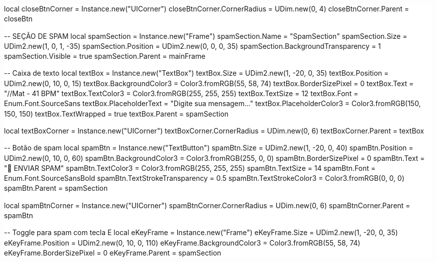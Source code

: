 local closeBtnCorner = Instance.new("UICorner")
closeBtnCorner.CornerRadius = UDim.new(0, 4)
closeBtnCorner.Parent = closeBtn

-- SEÇÃO DE SPAM
local spamSection = Instance.new("Frame")
spamSection.Name = "SpamSection"
spamSection.Size = UDim2.new(1, 0, 1, -35)
spamSection.Position = UDim2.new(0, 0, 0, 35)
spamSection.BackgroundTransparency = 1
spamSection.Visible = true
spamSection.Parent = mainFrame

-- Caixa de texto
local textBox = Instance.new("TextBox")
textBox.Size = UDim2.new(1, -20, 0, 35)
textBox.Position = UDim2.new(0, 10, 0, 15)
textBox.BackgroundColor3 = Color3.fromRGB(55, 58, 74)
textBox.BorderSizePixel = 0
textBox.Text = "//Mat - 41 BPM"
textBox.TextColor3 = Color3.fromRGB(255, 255, 255)
textBox.TextSize = 12
textBox.Font = Enum.Font.SourceSans
textBox.PlaceholderText = "Digite sua mensagem..."
textBox.PlaceholderColor3 = Color3.fromRGB(150, 150, 150)
textBox.TextWrapped = true
textBox.Parent = spamSection

local textBoxCorner = Instance.new("UICorner")
textBoxCorner.CornerRadius = UDim.new(0, 6)
textBoxCorner.Parent = textBox

-- Botão de spam
local spamBtn = Instance.new("TextButton")
spamBtn.Size = UDim2.new(1, -20, 0, 40)
spamBtn.Position = UDim2.new(0, 10, 0, 60)
spamBtn.BackgroundColor3 = Color3.fromRGB(255, 0, 0)
spamBtn.BorderSizePixel = 0
spamBtn.Text = "🚀 ENVIAR SPAM"
spamBtn.TextColor3 = Color3.fromRGB(255, 255, 255)
spamBtn.TextSize = 14
spamBtn.Font = Enum.Font.SourceSansBold
spamBtn.TextStrokeTransparency = 0.5
spamBtn.TextStrokeColor3 = Color3.fromRGB(0, 0, 0)
spamBtn.Parent = spamSection

local spamBtnCorner = Instance.new("UICorner")
spamBtnCorner.CornerRadius = UDim.new(0, 6)
spamBtnCorner.Parent = spamBtn

-- Toggle para spam com tecla E
local eKeyFrame = Instance.new("Frame")
eKeyFrame.Size = UDim2.new(1, -20, 0, 35)
eKeyFrame.Position = UDim2.new(0, 10, 0, 110)
eKeyFrame.BackgroundColor3 = Color3.fromRGB(55, 58, 74)
eKeyFrame.BorderSizePixel = 0
eKeyFrame.Parent = spamSection

